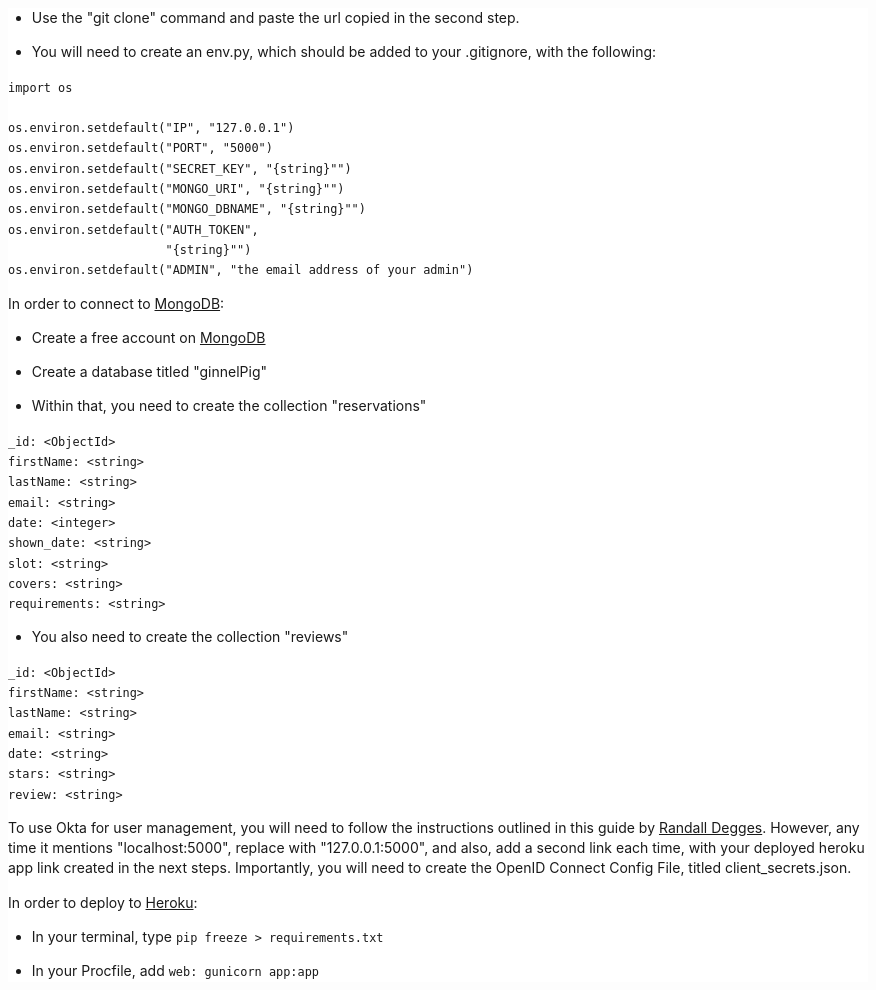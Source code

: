 - Use the "git clone" command and paste the url copied in the second step.

- You will need to create an env.py, which should be added to your .gitignore, with the following: 

```
import os

os.environ.setdefault("IP", "127.0.0.1")
os.environ.setdefault("PORT", "5000")
os.environ.setdefault("SECRET_KEY", "{string}"")
os.environ.setdefault("MONGO_URI", "{string}"") 
os.environ.setdefault("MONGO_DBNAME", "{string}"")
os.environ.setdefault("AUTH_TOKEN",
                      "{string}"")
os.environ.setdefault("ADMIN", "the email address of your admin")
```
In order to connect to [MongoDB](https://www.mongodb.com): 

- Create a free account on [MongoDB](https://www.mongodb.com)

- Create a database titled "ginnelPig"

- Within that, you need to create the collection "reservations" 

```
_id: <ObjectId>
firstName: <string>
lastName: <string>
email: <string>
date: <integer>
shown_date: <string>
slot: <string>
covers: <string>
requirements: <string>
```
- You also need to create the collection "reviews" 
```
_id: <ObjectId>
firstName: <string>
lastName: <string>
email: <string>
date: <string>
stars: <string>
review: <string>
```

To use Okta for user management, you will need to follow the instructions outlined in this guide by [Randall Degges](https://developer.okta.com/blog/2018/07/12/flask-tutorial-simple-user-registration-and-login). However, any time it mentions "localhost:5000", replace with "127.0.0.1:5000", and also, add a second link each time, with your deployed heroku app link created in the next steps. Importantly, you will need to create the OpenID Connect Config File, titled client_secrets.json. 

In order to deploy to [Heroku](https://www.heroku.com/):
 
- In your terminal, type ```pip freeze > requirements.txt```

- In your Procfile, add ```web: gunicorn app:app```
